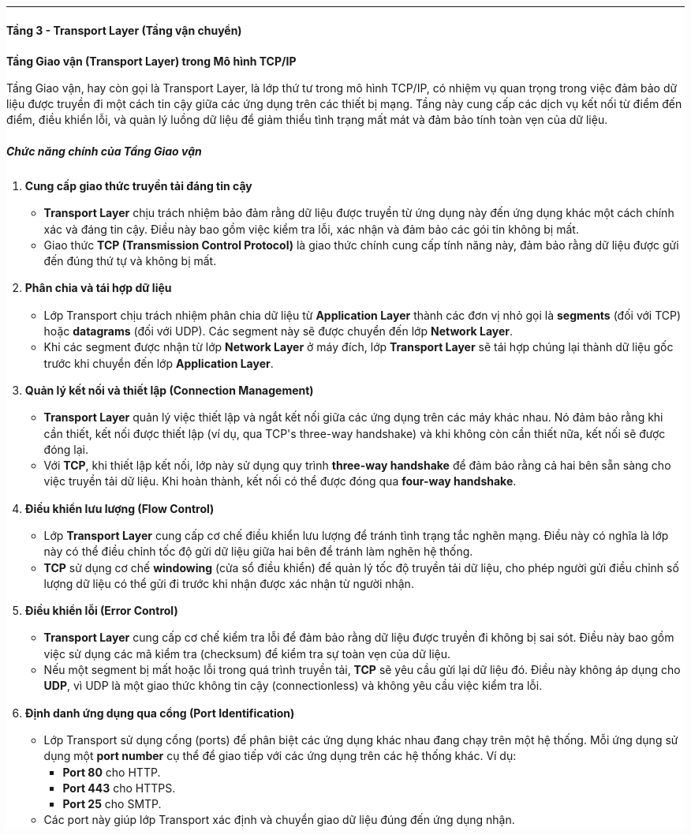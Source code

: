 
------------------------------

#### **Tầng 3 - Transport Layer (Tầng vận chuyển)**

**Tầng Giao vận (Transport Layer) trong Mô hình TCP/IP**

Tầng Giao vận, hay còn gọi là Transport Layer, là lớp thứ tư trong mô hình TCP/IP, có nhiệm vụ quan trọng trong việc đảm bảo dữ liệu được truyền đi một cách tin cậy giữa các ứng dụng trên các thiết bị mạng. Tầng này cung cấp các dịch vụ kết nối từ điểm đến điểm, điều khiển lỗi, và quản lý luồng dữ liệu để giảm thiểu tình trạng mất mát và đảm bảo tính toàn vẹn của dữ liệu.

##### **Chức năng chính của Tầng Giao vận**

1. **Cung cấp giao thức truyền tải đáng tin cậy**
   - **Transport Layer** chịu trách nhiệm bảo đảm rằng dữ liệu được truyền từ ứng dụng này đến ứng dụng khác một cách chính xác và đáng tin cậy. Điều này bao gồm việc kiểm tra lỗi, xác nhận và đảm bảo các gói tin không bị mất.
   - Giao thức **TCP (Transmission Control Protocol)** là giao thức chính cung cấp tính năng này, đảm bảo rằng dữ liệu được gửi đến đúng thứ tự và không bị mất.
   
2. **Phân chia và tái hợp dữ liệu**
   - Lớp Transport chịu trách nhiệm phân chia dữ liệu từ **Application Layer** thành các đơn vị nhỏ gọi là **segments** (đối với TCP) hoặc **datagrams** (đối với UDP). Các segment này sẽ được chuyển đến lớp **Network Layer**.
   - Khi các segment được nhận từ lớp **Network Layer** ở máy đích, lớp **Transport Layer** sẽ tái hợp chúng lại thành dữ liệu gốc trước khi chuyển đến lớp **Application Layer**.

3. **Quản lý kết nối và thiết lập (Connection Management)**
   - **Transport Layer** quản lý việc thiết lập và ngắt kết nối giữa các ứng dụng trên các máy khác nhau. Nó đảm bảo rằng khi cần thiết, kết nối được thiết lập (ví dụ, qua TCP's three-way handshake) và khi không còn cần thiết nữa, kết nối sẽ được đóng lại.
   - Với **TCP**, khi thiết lập kết nối, lớp này sử dụng quy trình **three-way handshake** để đảm bảo rằng cả hai bên sẵn sàng cho việc truyền tải dữ liệu. Khi hoàn thành, kết nối có thể được đóng qua **four-way handshake**.

4. **Điều khiển lưu lượng (Flow Control)**
   - Lớp **Transport Layer** cung cấp cơ chế điều khiển lưu lượng để tránh tình trạng tắc nghẽn mạng. Điều này có nghĩa là lớp này có thể điều chỉnh tốc độ gửi dữ liệu giữa hai bên để tránh làm nghẽn hệ thống.
   - **TCP** sử dụng cơ chế **windowing** (cửa sổ điều khiển) để quản lý tốc độ truyền tải dữ liệu, cho phép người gửi điều chỉnh số lượng dữ liệu có thể gửi đi trước khi nhận được xác nhận từ người nhận.

5. **Điều khiển lỗi (Error Control)**
   - **Transport Layer** cung cấp cơ chế kiểm tra lỗi để đảm bảo rằng dữ liệu được truyền đi không bị sai sót. Điều này bao gồm việc sử dụng các mã kiểm tra (checksum) để kiểm tra sự toàn vẹn của dữ liệu.
   - Nếu một segment bị mất hoặc lỗi trong quá trình truyền tải, **TCP** sẽ yêu cầu gửi lại dữ liệu đó. Điều này không áp dụng cho **UDP**, vì UDP là một giao thức không tin cậy (connectionless) và không yêu cầu việc kiểm tra lỗi.

6. **Định danh ứng dụng qua cổng (Port Identification)**
   - Lớp Transport sử dụng cổng (ports) để phân biệt các ứng dụng khác nhau đang chạy trên một hệ thống. Mỗi ứng dụng sử dụng một **port number** cụ thể để giao tiếp với các ứng dụng trên các hệ thống khác. Ví dụ:
     - **Port 80** cho HTTP.
     - **Port 443** cho HTTPS.
     - **Port 25** cho SMTP.
   - Các port này giúp lớp Transport xác định và chuyển giao dữ liệu đúng đến ứng dụng nhận.
